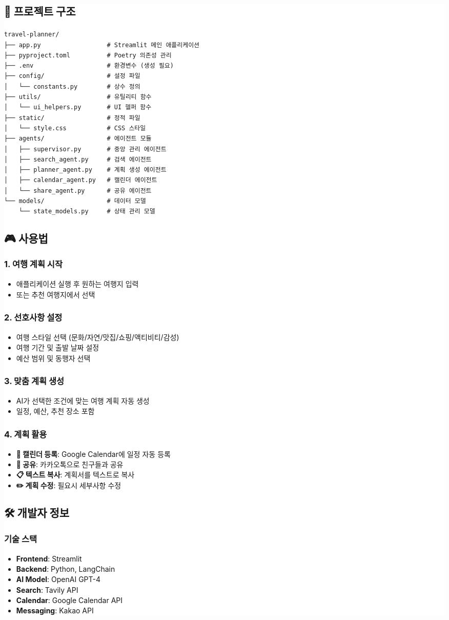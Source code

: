 ## 📁 프로젝트 구조

```
travel-planner/
├── app.py                  # Streamlit 메인 애플리케이션
├── pyproject.toml          # Poetry 의존성 관리
├── .env                    # 환경변수 (생성 필요)
├── config/                 # 설정 파일
│   └── constants.py        # 상수 정의
├── utils/                  # 유틸리티 함수
│   └── ui_helpers.py       # UI 헬퍼 함수
├── static/                 # 정적 파일
│   └── style.css           # CSS 스타일
├── agents/                 # 에이전트 모듈
│   ├── supervisor.py       # 중앙 관리 에이전트
│   ├── search_agent.py     # 검색 에이전트
│   ├── planner_agent.py    # 계획 생성 에이전트
│   ├── calendar_agent.py   # 캘린더 에이전트
│   └── share_agent.py      # 공유 에이전트
└── models/                 # 데이터 모델
    └── state_models.py     # 상태 관리 모델
```

## 🎮 사용법

### 1. 여행 계획 시작
- 애플리케이션 실행 후 원하는 여행지 입력
- 또는 추천 여행지에서 선택

### 2. 선호사항 설정
- 여행 스타일 선택 (문화/자연/맛집/쇼핑/액티비티/감성)
- 여행 기간 및 출발 날짜 설정
- 예산 범위 및 동행자 선택

### 3. 맞춤 계획 생성
- AI가 선택한 조건에 맞는 여행 계획 자동 생성
- 일정, 예산, 추천 장소 포함

### 4. 계획 활용
- **📅 캘린더 등록**: Google Calendar에 일정 자동 등록
- **💬 공유**: 카카오톡으로 친구들과 공유
- **📋 텍스트 복사**: 계획서를 텍스트로 복사
- **✏️ 계획 수정**: 필요시 세부사항 수정

## 🛠️ 개발자 정보

### 기술 스택
- **Frontend**: Streamlit
- **Backend**: Python, LangChain
- **AI Model**: OpenAI GPT-4
- **Search**: Tavily API
- **Calendar**: Google Calendar API
- **Messaging**: Kakao API
